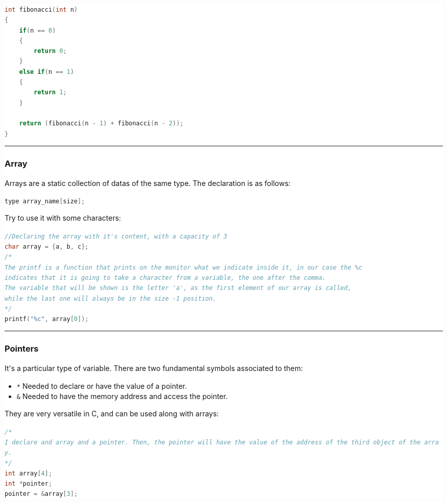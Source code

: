 ```c
int fibonacci(int n)
{
    if(n == 0)
    {
        return 0;
    }
    else if(n == 1)
    {
        return 1;
    }
    
    return (fibonacci(n - 1) + fibonacci(n - 2));
}
```

---

### Array
Arrays are a static collection of datas of the same type. The declaration is as follows:

```c
type array_name[size];
```

Try to use it with some characters:

```c
//Declaring the array with it's content, with a capacity of 3
char array = {a, b, c};
/*
The printf is a function that prints on the monitor what we indicate inside it, in our case the %c
indicates that it is going to take a character from a variable, the one after the comma.
The variable that will be shown is the letter 'a', as the first element of our array is called, 
while the last one will always be in the size -1 position.
*/
printf("%c", array[0]);
```

---

### Pointers
It's a particular type of variable.
There are two fundamental symbols associated to them:
  - `*` Needed to declare or have the value of a pointer.
  - `&` Needed to have the memory address and access the pointer.

They are very versatile in C, and can be used along with arrays:

```c
/*
I declare and array and a pointer. Then, the pointer will have the value of the address of the third object of the array.
*/
int array[4];
int *pointer;
pointer = &array[3];
```

